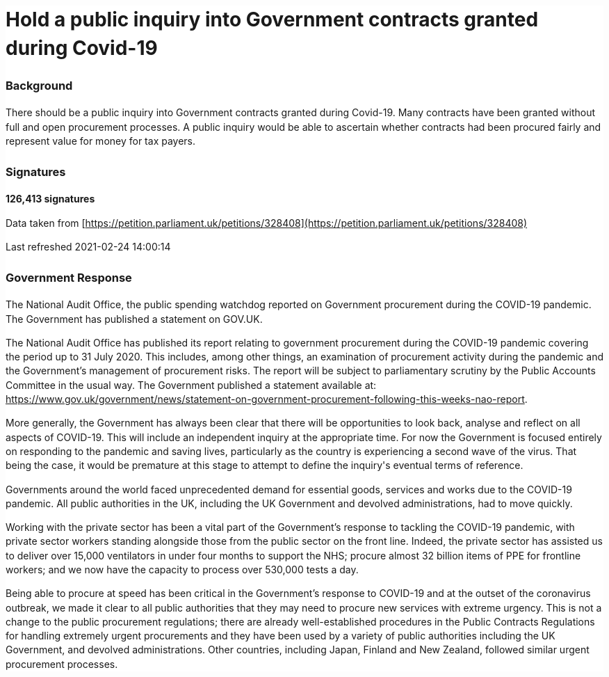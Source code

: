 # Hold a public inquiry into Government contracts granted during Covid-19

### Background

There should be a public inquiry into Government contracts granted during Covid-19. Many contracts have been granted without full and open procurement processes. A public inquiry would be able to ascertain whether contracts had been procured fairly and represent value for money for tax payers.

### Signatures

**126,413 signatures**

Data taken from [https://petition.parliament.uk/petitions/328408](https://petition.parliament.uk/petitions/328408)

Last refreshed 2021-02-24 14:00:14

### Government Response

The National Audit Office, the public spending watchdog reported on Government procurement during the COVID-19 pandemic. The Government has published a statement on GOV.UK.

The National Audit Office has published its report relating to government procurement during the COVID-19 pandemic covering the period up to 31 July 2020. This includes, among other things, an examination of procurement activity during the pandemic and the Government’s management of procurement risks. The report will be subject to parliamentary scrutiny by the Public Accounts Committee in the usual way. The Government published a statement available at: https://www.gov.uk/government/news/statement-on-government-procurement-following-this-weeks-nao-report.

More generally, the Government has always been clear that there will be opportunities to look back, analyse and reflect on all aspects of COVID-19. This will include an independent inquiry at the appropriate time. For now the Government is focused entirely on responding to the pandemic and saving lives, particularly as the country is experiencing a second wave of the virus. That being the case, it would be premature at this stage to attempt to define the inquiry's eventual terms of reference.

Governments around the world faced unprecedented demand for essential goods, services and works due to the COVID-19 pandemic. All public authorities in the UK, including the UK Government and devolved administrations, had to move quickly.

Working with the private sector has been a vital part of the Government’s response to tackling the COVID-19 pandemic, with private sector workers standing alongside those from the public sector on the front line. Indeed, the private sector has assisted us to deliver over 15,000 ventilators in under four months to support the NHS; procure almost 32 billion items of PPE for frontline workers; and we now have the capacity to process over 530,000 tests a day.

Being able to procure at speed has been critical in the Government’s response to COVID-19 and at the outset of the coronavirus outbreak, we made it clear to all public authorities that they may need to procure new services with extreme urgency. This is not a change to the public procurement regulations; there are already well-established procedures in the Public Contracts Regulations for handling extremely urgent procurements and they have been used by a variety of public authorities including the UK Government, and devolved administrations. Other countries, including Japan, Finland and New Zealand, followed similar urgent procurement processes.
